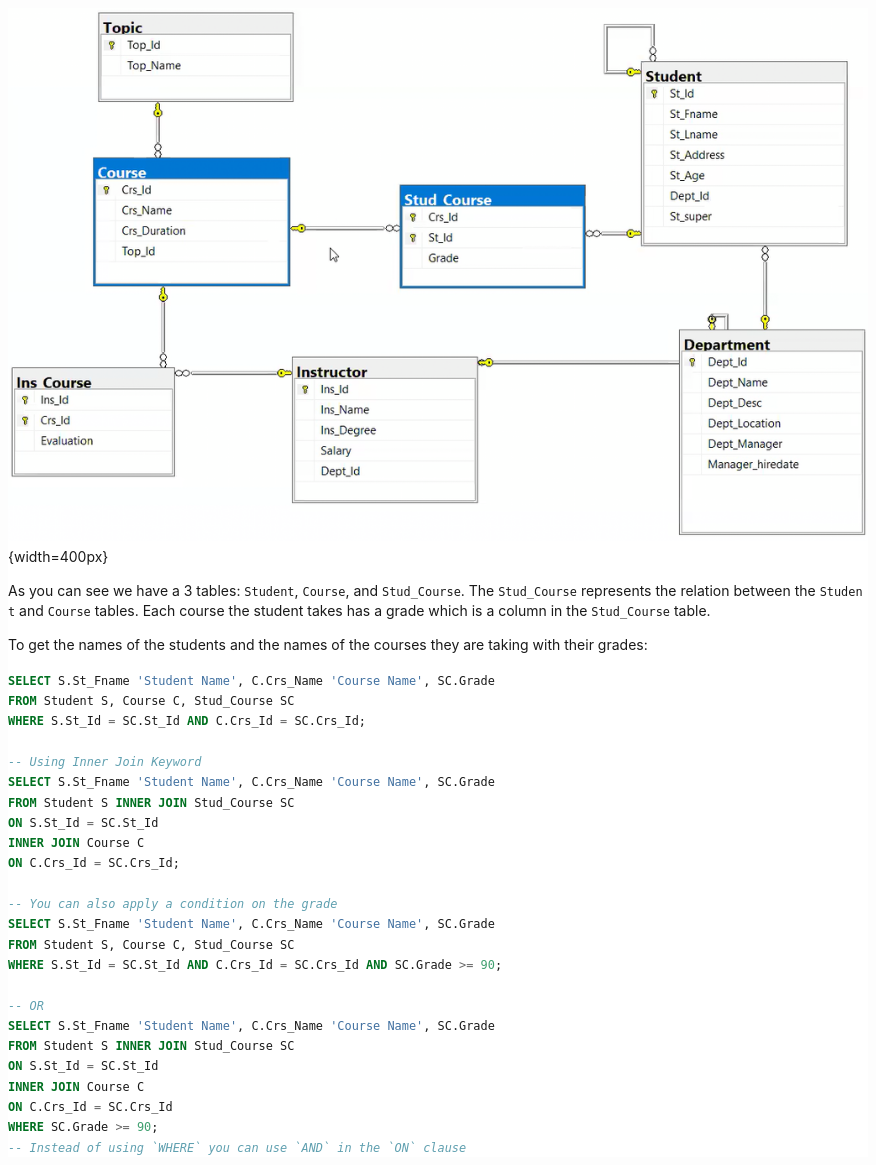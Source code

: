 ![ITI DB Schema](./images/schema.png){width=400px}

As you can see we have a 3 tables: `Student`, `Course`, and `Stud_Course`. The `Stud_Course` represents the relation between the `Student` and `Course` tables. Each course the student takes has a grade which is a column in the `Stud_Course` table.

To get the names of the students and the names of the courses they are taking with their grades:

```{.sql .numberLines}
SELECT S.St_Fname 'Student Name', C.Crs_Name 'Course Name', SC.Grade
FROM Student S, Course C, Stud_Course SC
WHERE S.St_Id = SC.St_Id AND C.Crs_Id = SC.Crs_Id;

-- Using Inner Join Keyword
SELECT S.St_Fname 'Student Name', C.Crs_Name 'Course Name', SC.Grade
FROM Student S INNER JOIN Stud_Course SC
ON S.St_Id = SC.St_Id
INNER JOIN Course C
ON C.Crs_Id = SC.Crs_Id;

-- You can also apply a condition on the grade
SELECT S.St_Fname 'Student Name', C.Crs_Name 'Course Name', SC.Grade
FROM Student S, Course C, Stud_Course SC
WHERE S.St_Id = SC.St_Id AND C.Crs_Id = SC.Crs_Id AND SC.Grade >= 90;

-- OR
SELECT S.St_Fname 'Student Name', C.Crs_Name 'Course Name', SC.Grade
FROM Student S INNER JOIN Stud_Course SC
ON S.St_Id = SC.St_Id
INNER JOIN Course C
ON C.Crs_Id = SC.Crs_Id
WHERE SC.Grade >= 90;
-- Instead of using `WHERE` you can use `AND` in the `ON` clause
```
